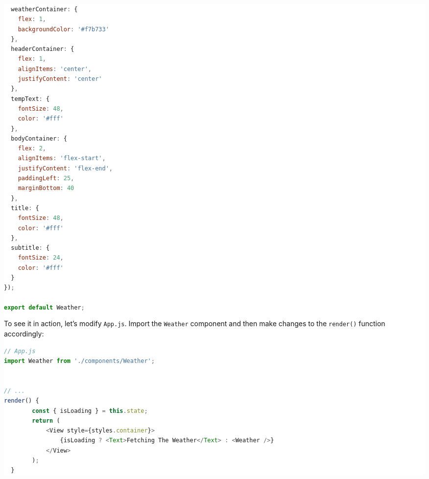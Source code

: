 ```js
  weatherContainer: {
    flex: 1,
    backgroundColor: '#f7b733'
  },
  headerContainer: {
    flex: 1,
    alignItems: 'center',
    justifyContent: 'center'
  },
  tempText: {
    fontSize: 48,
    color: '#fff'
  },
  bodyContainer: {
    flex: 2,
    alignItems: 'flex-start',
    justifyContent: 'flex-end',
    paddingLeft: 25,
    marginBottom: 40
  },
  title: {
    fontSize: 48,
    color: '#fff'
  },
  subtitle: {
    fontSize: 24,
    color: '#fff'
  }
});

export default Weather;
```

To see it in action, let’s modify `App.js`. Import the `Weather` component and then make changes to the `render()` function accordingly:

```js
// App.js
import Weather from './components/Weather';


// ...
render() {
		const { isLoading } = this.state;
		return (
			<View style={styles.container}>
				{isLoading ? <Text>Fetching The Weather</Text> : <Weather />}
			</View>
		);
  }
```
